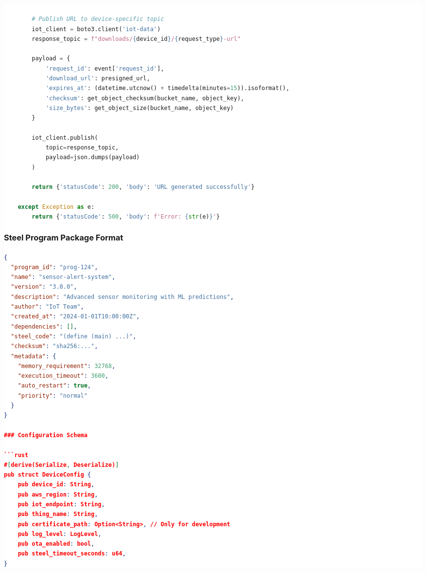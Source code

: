 ```python
        
        # Publish URL to device-specific topic
        iot_client = boto3.client('iot-data')
        response_topic = f"downloads/{device_id}/{request_type}-url"
        
        payload = {
            'request_id': event['request_id'],
            'download_url': presigned_url,
            'expires_at': (datetime.utcnow() + timedelta(minutes=15)).isoformat(),
            'checksum': get_object_checksum(bucket_name, object_key),
            'size_bytes': get_object_size(bucket_name, object_key)
        }
        
        iot_client.publish(
            topic=response_topic,
            payload=json.dumps(payload)
        )
        
        return {'statusCode': 200, 'body': 'URL generated successfully'}
        
    except Exception as e:
        return {'statusCode': 500, 'body': f'Error: {str(e)}'}
```

### Steel Program Package Format

```json
{
  "program_id": "prog-124",
  "name": "sensor-alert-system",
  "version": "3.0.0",
  "description": "Advanced sensor monitoring with ML predictions",
  "author": "IoT Team",
  "created_at": "2024-01-01T10:00:00Z",
  "dependencies": [],
  "steel_code": "(define (main) ...)",
  "checksum": "sha256:...",
  "metadata": {
    "memory_requirement": 32768,
    "execution_timeout": 3600,
    "auto_restart": true,
    "priority": "normal"
  }
}

### Configuration Schema

```rust
#[derive(Serialize, Deserialize)]
pub struct DeviceConfig {
    pub device_id: String,
    pub aws_region: String,
    pub iot_endpoint: String,
    pub thing_name: String,
    pub certificate_path: Option<String>, // Only for development
    pub log_level: LogLevel,
    pub ota_enabled: bool,
    pub steel_timeout_seconds: u64,
}
```
